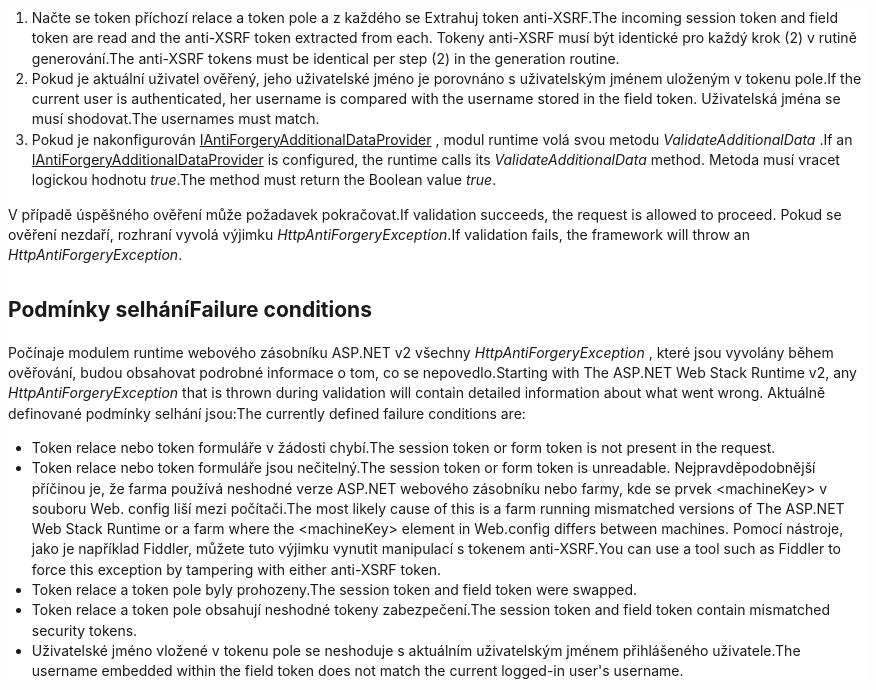 1. <span data-ttu-id="85f3f-170">Načte se token příchozí relace a token pole a z každého se Extrahuj token anti-XSRF.</span><span class="sxs-lookup"><span data-stu-id="85f3f-170">The incoming session token and field token are read and the anti-XSRF token extracted from each.</span></span> <span data-ttu-id="85f3f-171">Tokeny anti-XSRF musí být identické pro každý krok (2) v rutině generování.</span><span class="sxs-lookup"><span data-stu-id="85f3f-171">The anti-XSRF tokens must be identical per step (2) in the generation routine.</span></span>
2. <span data-ttu-id="85f3f-172">Pokud je aktuální uživatel ověřený, jeho uživatelské jméno je porovnáno s uživatelským jménem uloženým v tokenu pole.</span><span class="sxs-lookup"><span data-stu-id="85f3f-172">If the current user is authenticated, her username is compared with the username stored in the field token.</span></span> <span data-ttu-id="85f3f-173">Uživatelská jména se musí shodovat.</span><span class="sxs-lookup"><span data-stu-id="85f3f-173">The usernames must match.</span></span>
3. <span data-ttu-id="85f3f-174">Pokud je nakonfigurován [IAntiForgeryAdditionalDataProvider](https://msdn.microsoft.com/library/system.web.helpers.iantiforgeryadditionaldataprovider(v=vs.111).aspx) , modul runtime volá svou metodu *ValidateAdditionalData* .</span><span class="sxs-lookup"><span data-stu-id="85f3f-174">If an [IAntiForgeryAdditionalDataProvider](https://msdn.microsoft.com/library/system.web.helpers.iantiforgeryadditionaldataprovider(v=vs.111).aspx) is configured, the runtime calls its *ValidateAdditionalData* method.</span></span> <span data-ttu-id="85f3f-175">Metoda musí vracet logickou hodnotu *true*.</span><span class="sxs-lookup"><span data-stu-id="85f3f-175">The method must return the Boolean value *true*.</span></span>

<span data-ttu-id="85f3f-176">V případě úspěšného ověření může požadavek pokračovat.</span><span class="sxs-lookup"><span data-stu-id="85f3f-176">If validation succeeds, the request is allowed to proceed.</span></span> <span data-ttu-id="85f3f-177">Pokud se ověření nezdaří, rozhraní vyvolá výjimku *HttpAntiForgeryException*.</span><span class="sxs-lookup"><span data-stu-id="85f3f-177">If validation fails, the framework will throw an *HttpAntiForgeryException*.</span></span>

## <a name="failure-conditions"></a><span data-ttu-id="85f3f-178">Podmínky selhání</span><span class="sxs-lookup"><span data-stu-id="85f3f-178">Failure conditions</span></span>

<span data-ttu-id="85f3f-179">Počínaje modulem runtime webového zásobníku ASP.NET v2 všechny *HttpAntiForgeryException* , které jsou vyvolány během ověřování, budou obsahovat podrobné informace o tom, co se nepovedlo.</span><span class="sxs-lookup"><span data-stu-id="85f3f-179">Starting with The ASP.NET Web Stack Runtime v2, any *HttpAntiForgeryException* that is thrown during validation will contain detailed information about what went wrong.</span></span> <span data-ttu-id="85f3f-180">Aktuálně definované podmínky selhání jsou:</span><span class="sxs-lookup"><span data-stu-id="85f3f-180">The currently defined failure conditions are:</span></span>

- <span data-ttu-id="85f3f-181">Token relace nebo token formuláře v žádosti chybí.</span><span class="sxs-lookup"><span data-stu-id="85f3f-181">The session token or form token is not present in the request.</span></span>
- <span data-ttu-id="85f3f-182">Token relace nebo token formuláře jsou nečitelný.</span><span class="sxs-lookup"><span data-stu-id="85f3f-182">The session token or form token is unreadable.</span></span> <span data-ttu-id="85f3f-183">Nejpravděpodobnější příčinou je, že farma používá neshodné verze ASP.NET webového zásobníku nebo farmy, kde se prvek &lt;machineKey&gt; v souboru Web. config liší mezi počítači.</span><span class="sxs-lookup"><span data-stu-id="85f3f-183">The most likely cause of this is a farm running mismatched versions of The ASP.NET Web Stack Runtime or a farm where the &lt;machineKey&gt; element in Web.config differs between machines.</span></span> <span data-ttu-id="85f3f-184">Pomocí nástroje, jako je například Fiddler, můžete tuto výjimku vynutit manipulací s tokenem anti-XSRF.</span><span class="sxs-lookup"><span data-stu-id="85f3f-184">You can use a tool such as Fiddler to force this exception by tampering with either anti-XSRF token.</span></span>
- <span data-ttu-id="85f3f-185">Token relace a token pole byly prohozeny.</span><span class="sxs-lookup"><span data-stu-id="85f3f-185">The session token and field token were swapped.</span></span>
- <span data-ttu-id="85f3f-186">Token relace a token pole obsahují neshodné tokeny zabezpečení.</span><span class="sxs-lookup"><span data-stu-id="85f3f-186">The session token and field token contain mismatched security tokens.</span></span>
- <span data-ttu-id="85f3f-187">Uživatelské jméno vložené v tokenu pole se neshoduje s aktuálním uživatelským jménem přihlášeného uživatele.</span><span class="sxs-lookup"><span data-stu-id="85f3f-187">The username embedded within the field token does not match the current logged-in user's username.</span></span>